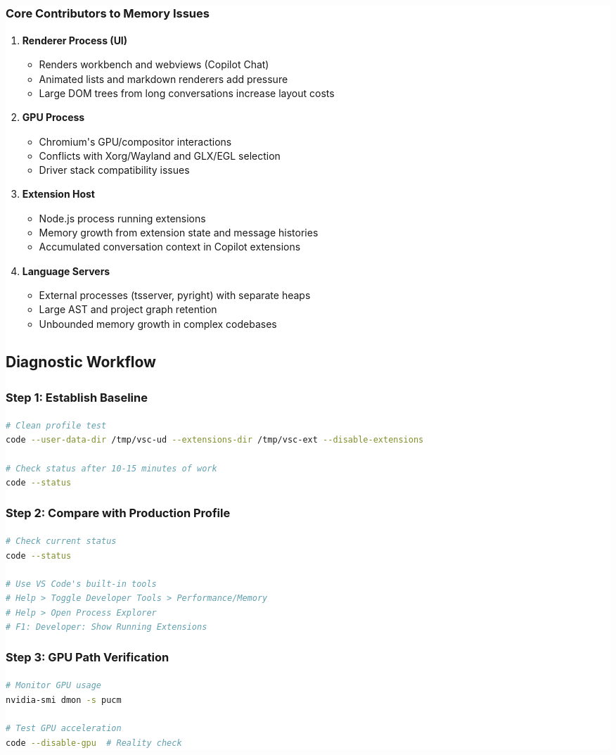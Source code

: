 ### Core Contributors to Memory Issues

1. **Renderer Process (UI)**
   - Renders workbench and webviews (Copilot Chat)
   - Animated lists and markdown renderers add pressure
   - Large DOM trees from long conversations increase layout costs

2. **GPU Process**
   - Chromium's GPU/compositor interactions
   - Conflicts with Xorg/Wayland and GLX/EGL selection
   - Driver stack compatibility issues

3. **Extension Host**
   - Node.js process running extensions
   - Memory growth from extension state and message histories
   - Accumulated conversation context in Copilot extensions

4. **Language Servers**
   - External processes (tsserver, pyright) with separate heaps
   - Large AST and project graph retention
   - Unbounded memory growth in complex codebases

## Diagnostic Workflow

### Step 1: Establish Baseline

```bash
# Clean profile test
code --user-data-dir /tmp/vsc-ud --extensions-dir /tmp/vsc-ext --disable-extensions

# Check status after 10-15 minutes of work
code --status
```

### Step 2: Compare with Production Profile

```bash
# Check current status
code --status

# Use VS Code's built-in tools
# Help > Toggle Developer Tools > Performance/Memory
# Help > Open Process Explorer
# F1: Developer: Show Running Extensions
```

### Step 3: GPU Path Verification

```bash
# Monitor GPU usage
nvidia-smi dmon -s pucm

# Test GPU acceleration
code --disable-gpu  # Reality check
```
